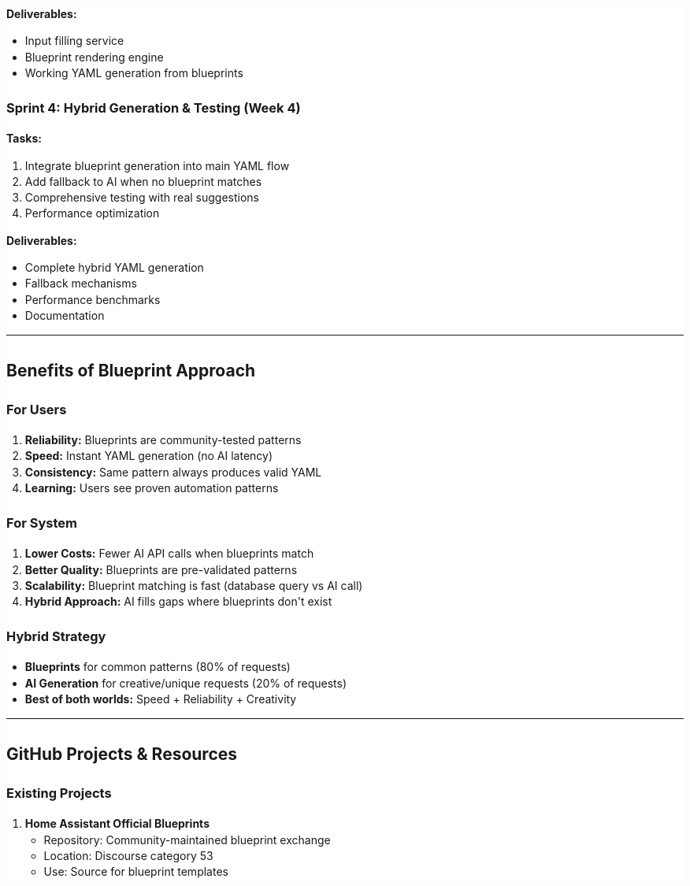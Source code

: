 **Deliverables:**
- Input filling service
- Blueprint rendering engine
- Working YAML generation from blueprints

### Sprint 4: Hybrid Generation & Testing (Week 4)

**Tasks:**
1. Integrate blueprint generation into main YAML flow
2. Add fallback to AI when no blueprint matches
3. Comprehensive testing with real suggestions
4. Performance optimization

**Deliverables:**
- Complete hybrid YAML generation
- Fallback mechanisms
- Performance benchmarks
- Documentation

---

## Benefits of Blueprint Approach

### For Users

1. **Reliability:** Blueprints are community-tested patterns
2. **Speed:** Instant YAML generation (no AI latency)
3. **Consistency:** Same pattern always produces valid YAML
4. **Learning:** Users see proven automation patterns

### For System

1. **Lower Costs:** Fewer AI API calls when blueprints match
2. **Better Quality:** Blueprints are pre-validated patterns
3. **Scalability:** Blueprint matching is fast (database query vs AI call)
4. **Hybrid Approach:** AI fills gaps where blueprints don't exist

### Hybrid Strategy

- **Blueprints** for common patterns (80% of requests)
- **AI Generation** for creative/unique requests (20% of requests)
- **Best of both worlds:** Speed + Reliability + Creativity

---

## GitHub Projects & Resources

### Existing Projects

1. **Home Assistant Official Blueprints**
   - Repository: Community-maintained blueprint exchange
   - Location: Discourse category 53
   - Use: Source for blueprint templates
